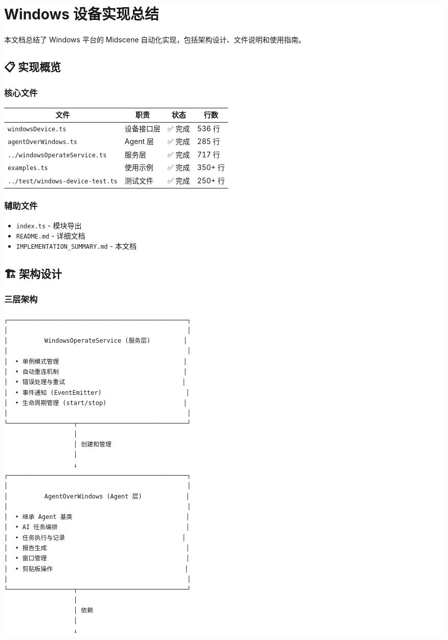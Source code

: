 # Windows 设备实现总结

本文档总结了 Windows 平台的 Midscene 自动化实现，包括架构设计、文件说明和使用指南。

## 📋 实现概览

### 核心文件

| 文件 | 职责 | 状态 | 行数 |
|------|------|------|------|
| `windowsDevice.ts` | 设备接口层 | ✅ 完成 | 536 行 |
| `agentOverWindows.ts` | Agent 层 | ✅ 完成 | 285 行 |
| `../windowsOperateService.ts` | 服务层 | ✅ 完成 | 717 行 |
| `examples.ts` | 使用示例 | ✅ 完成 | 350+ 行 |
| `../test/windows-device-test.ts` | 测试文件 | ✅ 完成 | 250+ 行 |

### 辅助文件

- `index.ts` - 模块导出
- `README.md` - 详细文档
- `IMPLEMENTATION_SUMMARY.md` - 本文档

## 🏗️ 架构设计

### 三层架构

```
┌─────────────────────────────────────────────────┐
│                                                 │
│          WindowsOperateService (服务层)         │
│                                                 │
│  • 单例模式管理                                  │
│  • 自动重连机制                                  │
│  • 错误处理与重试                                │
│  • 事件通知 (EventEmitter)                       │
│  • 生命周期管理 (start/stop)                     │
│                                                 │
└──────────────────┬──────────────────────────────┘
                   │
                   │ 创建和管理
                   │
                   ↓
┌─────────────────────────────────────────────────┐
│                                                 │
│          AgentOverWindows (Agent 层)            │
│                                                 │
│  • 继承 Agent 基类                               │
│  • AI 任务编排                                   │
│  • 任务执行与记录                                │
│  • 报告生成                                      │
│  • 窗口管理                                      │
│  • 剪贴板操作                                    │
│                                                 │
└──────────────────┬──────────────────────────────┘
                   │
                   │ 依赖
                   │
                   ↓
```